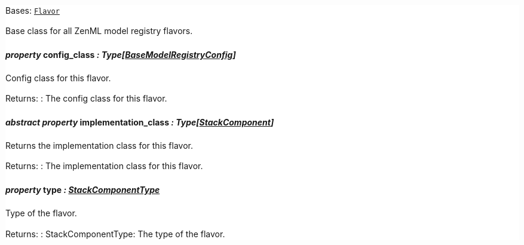 Bases: [`Flavor`](zenml.stack.md#zenml.stack.flavor.Flavor)

Base class for all ZenML model registry flavors.

#### *property* config_class *: Type[[BaseModelRegistryConfig](#zenml.model_registries.base_model_registry.BaseModelRegistryConfig)]*

Config class for this flavor.

Returns:
: The config class for this flavor.

#### *abstract property* implementation_class *: Type[[StackComponent](zenml.stack.md#zenml.stack.stack_component.StackComponent)]*

Returns the implementation class for this flavor.

Returns:
: The implementation class for this flavor.

#### *property* type *: [StackComponentType](zenml.md#zenml.enums.StackComponentType)*

Type of the flavor.

Returns:
: StackComponentType: The type of the flavor.
